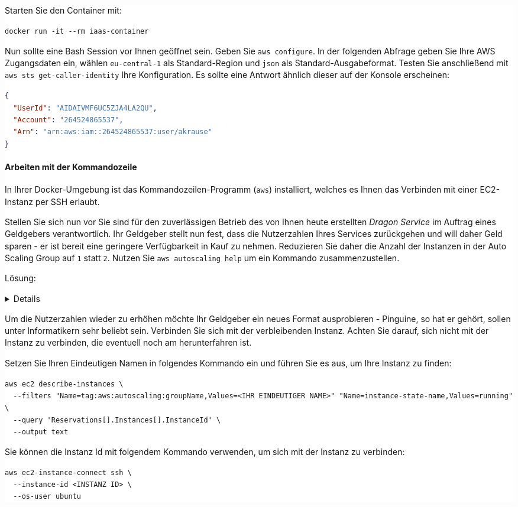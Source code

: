 Starten Sie den Container mit:

``` shell
docker run -it --rm iaas-container
```

Nun sollte eine Bash Session vor Ihnen geöffnet sein.
Geben Sie `aws configure`.
In der folgenden Abfrage geben Sie Ihre AWS Zugangsdaten ein, wählen `eu-central-1` als Standard-Region und `json` als Standard-Ausgabeformat.
Testen Sie anschließend mit `aws sts get-caller-identity` Ihre Konfiguration.
Es sollte eine Antwort ähnlich dieser auf der Konsole erscheinen:

``` json
{
  "UserId": "AIDAIVMF6UC5ZJA4LA2QU",
  "Account": "264524865537",
  "Arn": "arn:aws:iam::264524865537:user/akrause"
}
```

#### Arbeiten mit der Kommandozeile

In Ihrer Docker-Umgebung ist das Kommandozeilen-Programm (`aws`) installiert, welches es Ihnen das Verbinden mit einer EC2-Instanz per SSH erlaubt.

Stellen Sie sich nun vor Sie sind für den zuverlässigen Betrieb des von Ihnen heute erstellten _Dragon Service_ im Auftrag eines Geldgebers verantwortlich.
Ihr Geldgeber stellt nun fest, dass die Nutzerzahlen Ihres Services zurückgehen und will daher Geld sparen - er ist bereit eine geringere Verfügbarkeit in Kauf zu nehmen.
Reduzieren Sie daher die Anzahl der Instanzen in der Auto Scaling Group auf `1` statt `2`.
Nutzen Sie `aws autoscaling help` um ein Kommando zusammenzustellen.

Lösung:

<details></details>

Um die Nutzerzahlen wieder zu erhöhen möchte Ihr Geldgeber ein neues Format ausprobieren - Pinguine, so hat er gehört, sollen unter Informatikern sehr beliebt sein.
Verbinden Sie sich mit der verbleibenden Instanz.
Achten Sie darauf, sich nicht mit der Instanz zu verbinden, die eventuell noch am herunterfahren ist.

Setzen Sie Ihren Eindeutigen Namen in folgendes Kommando ein und führen Sie es aus, um Ihre Instanz zu finden:

``` shell
aws ec2 describe-instances \
  --filters "Name=tag:aws:autoscaling:groupName,Values=<IHR EINDEUTIGER NAME>" "Name=instance-state-name,Values=running" \
  --query 'Reservations[].Instances[].InstanceId' \
  --output text
```

Sie können die Instanz Id mit folgendem Kommando verwenden, um sich mit der Instanz zu verbinden:

``` shell
aws ec2-instance-connect ssh \
  --instance-id <INSTANZ ID> \
  --os-user ubuntu
```
